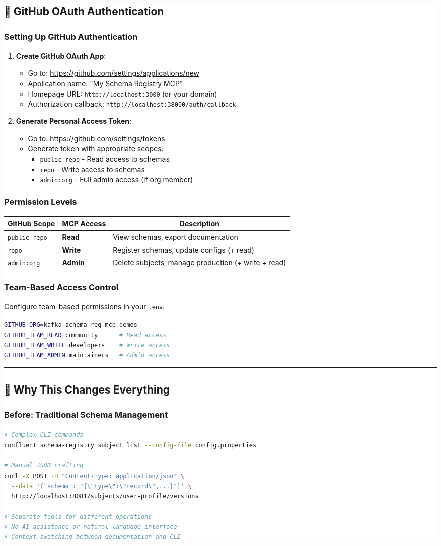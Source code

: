 
## 🔐 GitHub OAuth Authentication

### Setting Up GitHub Authentication

1. **Create GitHub OAuth App**:
   - Go to: https://github.com/settings/applications/new
   - Application name: "My Schema Registry MCP"
   - Homepage URL: `http://localhost:3000` (or your domain)
   - Authorization callback: `http://localhost:38000/auth/callback`

2. **Generate Personal Access Token**:
   - Go to: https://github.com/settings/tokens
   - Generate token with appropriate scopes:
     - `public_repo` - Read access to schemas
     - `repo` - Write access to schemas  
     - `admin:org` - Full admin access (if org member)

### Permission Levels

| GitHub Scope | MCP Access | Description |
|--------------|------------|-------------|
| `public_repo` | **Read** | View schemas, export documentation |
| `repo` | **Write** | Register schemas, update configs (+ read) |
| `admin:org` | **Admin** | Delete subjects, manage production (+ write + read) |

### Team-Based Access Control

Configure team-based permissions in your `.env`:

```bash
GITHUB_ORG=kafka-schema-reg-mcp-demos
GITHUB_TEAM_READ=community      # Read access
GITHUB_TEAM_WRITE=developers    # Write access  
GITHUB_TEAM_ADMIN=maintainers   # Admin access
```

---

## 🌟 Why This Changes Everything

### **Before**: Traditional Schema Management
```bash
# Complex CLI commands
confluent schema-registry subject list --config-file config.properties

# Manual JSON crafting  
curl -X POST -H "Content-Type: application/json" \
  --data '{"schema": "{\"type\":\"record\",...}"}' \
  http://localhost:8081/subjects/user-profile/versions

# Separate tools for different operations
# No AI assistance or natural language interface
# Context switching between documentation and CLI
```
